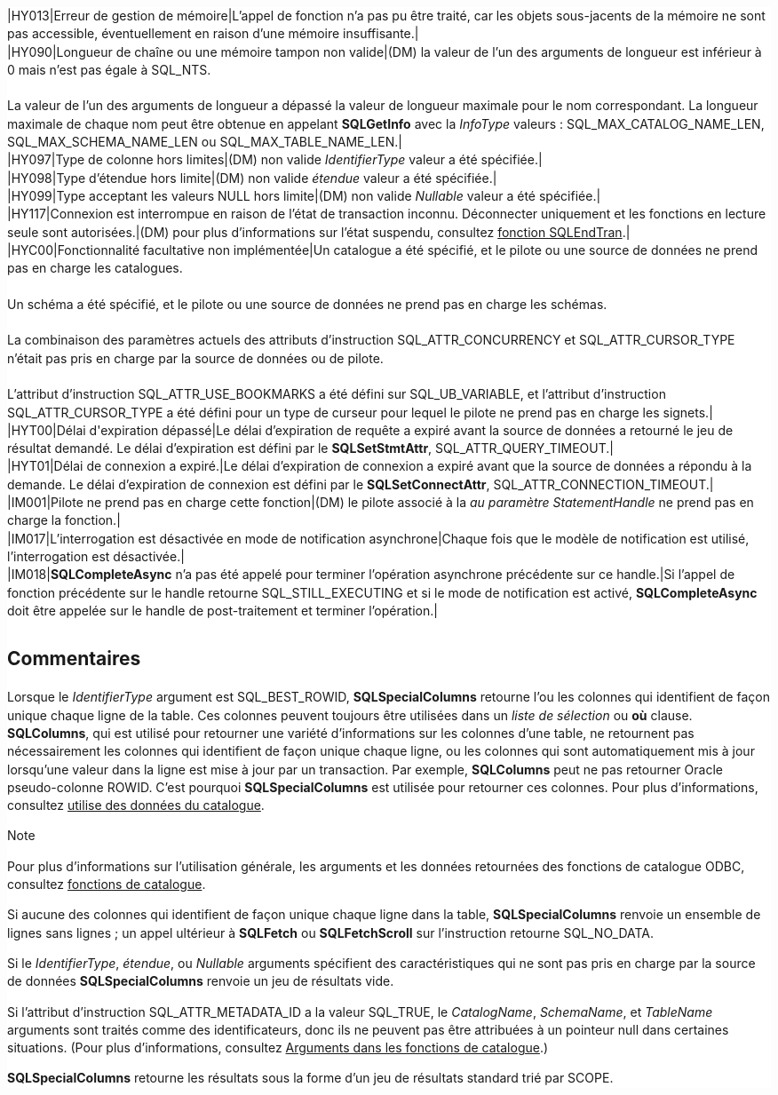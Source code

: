 |HY013|Erreur de gestion de mémoire|L’appel de fonction n’a pas pu être traité, car les objets sous-jacents de la mémoire ne sont pas accessible, éventuellement en raison d’une mémoire insuffisante.|  
|HY090|Longueur de chaîne ou une mémoire tampon non valide|(DM) la valeur de l’un des arguments de longueur est inférieur à 0 mais n’est pas égale à SQL_NTS.<br /><br /> La valeur de l’un des arguments de longueur a dépassé la valeur de longueur maximale pour le nom correspondant. La longueur maximale de chaque nom peut être obtenue en appelant **SQLGetInfo** avec la *InfoType* valeurs : SQL_MAX_CATALOG_NAME_LEN, SQL_MAX_SCHEMA_NAME_LEN ou SQL_MAX_TABLE_NAME_LEN.|  
|HY097|Type de colonne hors limites|(DM) non valide *IdentifierType* valeur a été spécifiée.|  
|HY098|Type d’étendue hors limite|(DM) non valide *étendue* valeur a été spécifiée.|  
|HY099|Type acceptant les valeurs NULL hors limite|(DM) non valide *Nullable* valeur a été spécifiée.|  
|HY117|Connexion est interrompue en raison de l’état de transaction inconnu. Déconnecter uniquement et les fonctions en lecture seule sont autorisées.|(DM) pour plus d’informations sur l’état suspendu, consultez [fonction SQLEndTran](../../../odbc/reference/syntax/sqlendtran-function.md).|  
|HYC00|Fonctionnalité facultative non implémentée|Un catalogue a été spécifié, et le pilote ou une source de données ne prend pas en charge les catalogues.<br /><br /> Un schéma a été spécifié, et le pilote ou une source de données ne prend pas en charge les schémas.<br /><br /> La combinaison des paramètres actuels des attributs d’instruction SQL_ATTR_CONCURRENCY et SQL_ATTR_CURSOR_TYPE n’était pas pris en charge par la source de données ou de pilote.<br /><br /> L’attribut d’instruction SQL_ATTR_USE_BOOKMARKS a été défini sur SQL_UB_VARIABLE, et l’attribut d’instruction SQL_ATTR_CURSOR_TYPE a été défini pour un type de curseur pour lequel le pilote ne prend pas en charge les signets.|  
|HYT00|Délai d'expiration dépassé|Le délai d’expiration de requête a expiré avant la source de données a retourné le jeu de résultat demandé. Le délai d’expiration est défini par le **SQLSetStmtAttr**, SQL_ATTR_QUERY_TIMEOUT.|  
|HYT01|Délai de connexion a expiré.|Le délai d’expiration de connexion a expiré avant que la source de données a répondu à la demande. Le délai d’expiration de connexion est défini par le **SQLSetConnectAttr**, SQL_ATTR_CONNECTION_TIMEOUT.|  
|IM001|Pilote ne prend pas en charge cette fonction|(DM) le pilote associé à la *au paramètre StatementHandle* ne prend pas en charge la fonction.|  
|IM017|L’interrogation est désactivée en mode de notification asynchrone|Chaque fois que le modèle de notification est utilisé, l’interrogation est désactivée.|  
|IM018|**SQLCompleteAsync** n’a pas été appelé pour terminer l’opération asynchrone précédente sur ce handle.|Si l’appel de fonction précédente sur le handle retourne SQL_STILL_EXECUTING et si le mode de notification est activé, **SQLCompleteAsync** doit être appelée sur le handle de post-traitement et terminer l’opération.|  
  
## <a name="comments"></a>Commentaires  
 Lorsque le *IdentifierType* argument est SQL_BEST_ROWID, **SQLSpecialColumns** retourne l’ou les colonnes qui identifient de façon unique chaque ligne de la table. Ces colonnes peuvent toujours être utilisées dans un *liste de sélection* ou **où** clause. **SQLColumns**, qui est utilisé pour retourner une variété d’informations sur les colonnes d’une table, ne retournent pas nécessairement les colonnes qui identifient de façon unique chaque ligne, ou les colonnes qui sont automatiquement mis à jour lorsqu’une valeur dans la ligne est mise à jour par un transaction. Par exemple, **SQLColumns** peut ne pas retourner Oracle pseudo-colonne ROWID. C’est pourquoi **SQLSpecialColumns** est utilisée pour retourner ces colonnes. Pour plus d’informations, consultez [utilise des données du catalogue](../../../odbc/reference/develop-app/uses-of-catalog-data.md).  
  
> [!NOTE]  
>  Pour plus d’informations sur l’utilisation générale, les arguments et les données retournées des fonctions de catalogue ODBC, consultez [fonctions de catalogue](../../../odbc/reference/develop-app/catalog-functions.md).  
  
 Si aucune des colonnes qui identifient de façon unique chaque ligne dans la table, **SQLSpecialColumns** renvoie un ensemble de lignes sans lignes ; un appel ultérieur à **SQLFetch** ou **SQLFetchScroll** sur l’instruction retourne SQL_NO_DATA.  
  
 Si le *IdentifierType*, *étendue*, ou *Nullable* arguments spécifient des caractéristiques qui ne sont pas pris en charge par la source de données **SQLSpecialColumns** renvoie un jeu de résultats vide.  
  
 Si l’attribut d’instruction SQL_ATTR_METADATA_ID a la valeur SQL_TRUE, le *CatalogName*, *SchemaName*, et *TableName* arguments sont traités comme des identificateurs, donc ils ne peuvent pas être attribuées à un pointeur null dans certaines situations. (Pour plus d’informations, consultez [Arguments dans les fonctions de catalogue](../../../odbc/reference/develop-app/arguments-in-catalog-functions.md).)  
  
 **SQLSpecialColumns** retourne les résultats sous la forme d’un jeu de résultats standard trié par SCOPE.  
  